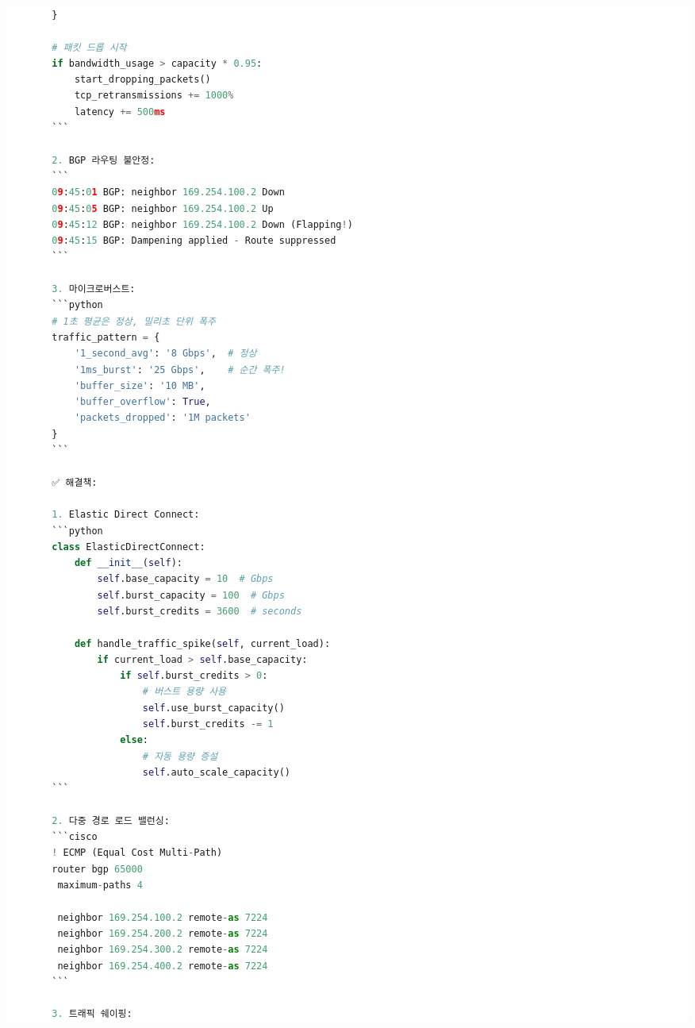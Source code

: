 ```python
        }
        
        # 패킷 드롭 시작
        if bandwidth_usage > capacity * 0.95:
            start_dropping_packets()
            tcp_retransmissions += 1000%
            latency += 500ms
        ```
        
        2. BGP 라우팅 불안정:
        ```
        09:45:01 BGP: neighbor 169.254.100.2 Down
        09:45:05 BGP: neighbor 169.254.100.2 Up
        09:45:12 BGP: neighbor 169.254.100.2 Down (Flapping!)
        09:45:15 BGP: Dampening applied - Route suppressed
        ```
        
        3. 마이크로버스트:
        ```python
        # 1초 평균은 정상, 밀리초 단위 폭주
        traffic_pattern = {
            '1_second_avg': '8 Gbps',  # 정상
            '1ms_burst': '25 Gbps',    # 순간 폭주!
            'buffer_size': '10 MB',
            'buffer_overflow': True,
            'packets_dropped': '1M packets'
        }
        ```
        
        ✅ 해결책:
        
        1. Elastic Direct Connect:
        ```python
        class ElasticDirectConnect:
            def __init__(self):
                self.base_capacity = 10  # Gbps
                self.burst_capacity = 100  # Gbps
                self.burst_credits = 3600  # seconds
                
            def handle_traffic_spike(self, current_load):
                if current_load > self.base_capacity:
                    if self.burst_credits > 0:
                        # 버스트 용량 사용
                        self.use_burst_capacity()
                        self.burst_credits -= 1
                    else:
                        # 자동 용량 증설
                        self.auto_scale_capacity()
        ```
        
        2. 다중 경로 로드 밸런싱:
        ```cisco
        ! ECMP (Equal Cost Multi-Path)
        router bgp 65000
         maximum-paths 4
         
         neighbor 169.254.100.2 remote-as 7224
         neighbor 169.254.200.2 remote-as 7224
         neighbor 169.254.300.2 remote-as 7224
         neighbor 169.254.400.2 remote-as 7224
        ```
        
        3. 트래픽 쉐이핑:
```